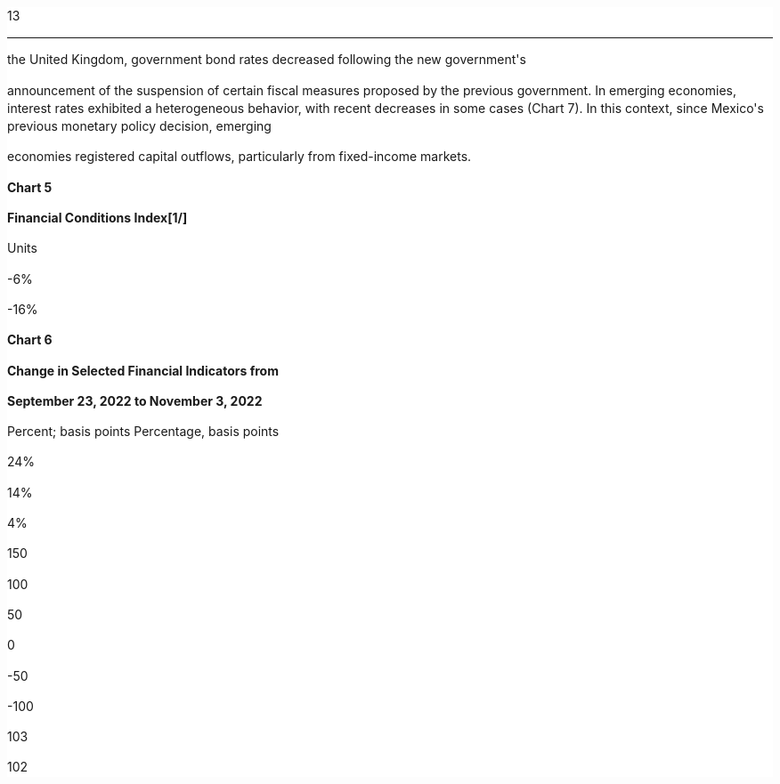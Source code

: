 13


-----

the United Kingdom, government bond rates
decreased following the new government's

announcement of the suspension of certain fiscal
measures proposed by the previous government. In
emerging economies, interest rates exhibited a
heterogeneous behavior, with recent decreases in
some cases (Chart 7). In this context, since Mexico's
previous monetary policy decision, emerging

economies registered capital outflows, particularly
from fixed-income markets.

**Chart 5**

**Financial Conditions Index[1/]**

Units


-6%

-16%


**Chart 6**

**Change in Selected Financial Indicators from**

**September 23, 2022 to November 3, 2022**

Percent; basis points Percentage, basis points

24%


14%

4%


150

100


50

0


-50

-100


103

102

